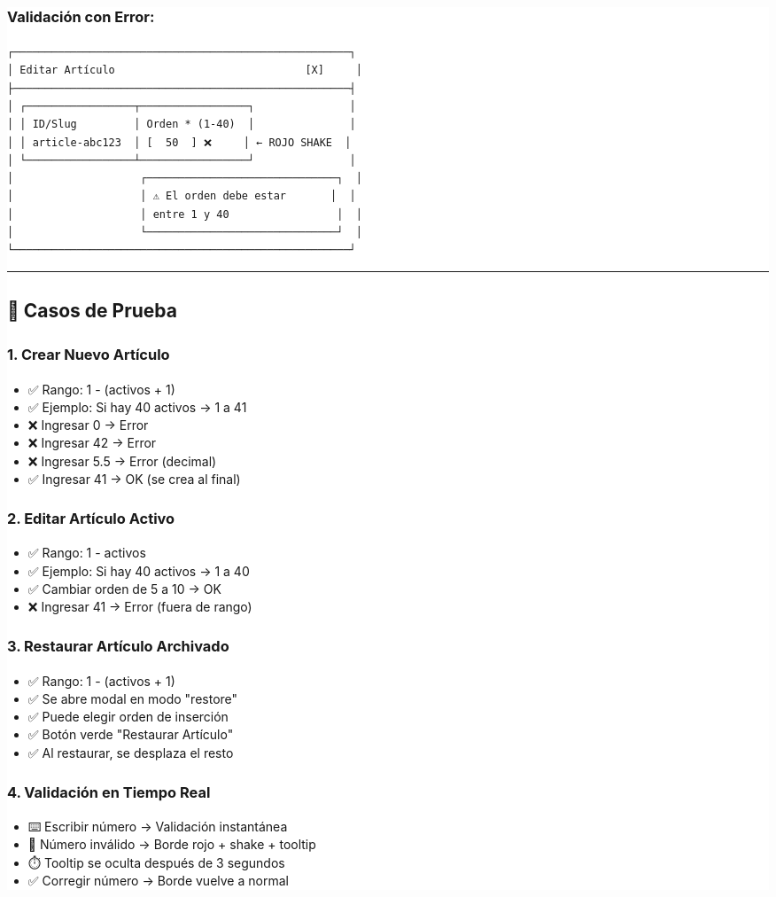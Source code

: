 ### **Validación con Error:**

```
┌─────────────────────────────────────────────────────┐
│ Editar Artículo                              [X]     │
├─────────────────────────────────────────────────────┤
│ ┌─────────────────┬─────────────────┐               │
│ │ ID/Slug         │ Orden * (1-40)  │               │
│ │ article-abc123  │ [  50  ] ❌     │ ← ROJO SHAKE  │
│ └─────────────────┴─────────────────┘               │
│                    ┌──────────────────────────────┐  │
│                    │ ⚠️ El orden debe estar       │  │
│                    │ entre 1 y 40                 │  │
│                    └──────────────────────────────┘  │
└─────────────────────────────────────────────────────┘
```

---

## 🧪 Casos de Prueba

### **1. Crear Nuevo Artículo**

- ✅ Rango: 1 - (activos + 1)
- ✅ Ejemplo: Si hay 40 activos → 1 a 41
- ❌ Ingresar 0 → Error
- ❌ Ingresar 42 → Error
- ❌ Ingresar 5.5 → Error (decimal)
- ✅ Ingresar 41 → OK (se crea al final)

### **2. Editar Artículo Activo**

- ✅ Rango: 1 - activos
- ✅ Ejemplo: Si hay 40 activos → 1 a 40
- ✅ Cambiar orden de 5 a 10 → OK
- ❌ Ingresar 41 → Error (fuera de rango)

### **3. Restaurar Artículo Archivado**

- ✅ Rango: 1 - (activos + 1)
- ✅ Se abre modal en modo "restore"
- ✅ Puede elegir orden de inserción
- ✅ Botón verde "Restaurar Artículo"
- ✅ Al restaurar, se desplaza el resto

### **4. Validación en Tiempo Real**

- ⌨️ Escribir número → Validación instantánea
- 🔴 Número inválido → Borde rojo + shake + tooltip
- ⏱️ Tooltip se oculta después de 3 segundos
- ✅ Corregir número → Borde vuelve a normal
